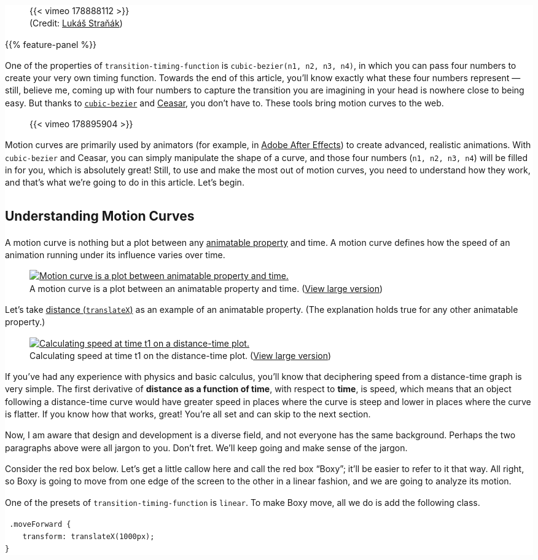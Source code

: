 <figure class="fwi"><div class="aspect-ratio">{{< vimeo 178888112 >}}<figcaption>(Credit: <a href="https://dribbble.com/LukasStranak">Lukáš Straňák</a>)</div></figure>

{{% feature-panel %}}

One of the properties of `transition-timing-function` is `cubic-bezier(n1, n2, n3, n4)`, in which you can pass four numbers to create your very own timing function. Towards the end of this article, you’ll know exactly what these four numbers represent — still, believe me, coming up with four numbers to capture the transition you are imagining in your head is nowhere close to being easy. But thanks to [`cubic-bezier`](https://cubic-bezier.com) and [Ceasar](https://matthewlein.com/ceaser/), you don’t have to. These tools bring motion curves to the web.</p>

<figure class="fwi"><div class="aspect-ratio">{{< vimeo 178895904 >}}</div></figure>

Motion curves are primarily used by animators (for example, in [Adobe After Effects](https://www.adobe.com/products/aftereffects.html)) to create advanced, realistic animations. With `cubic-bezier` and Ceasar, you can simply manipulate the shape of a curve, and those four numbers (`n1, n2, n3, n4`) will be filled in for you, which is absolutely great! Still, to use and make the most out of motion curves, you need to understand how they work, and that’s what we’re going to do in this article. Let’s begin.</p>

## Understanding Motion Curves

A motion curve is nothing but a plot between any [animatable property](https://developer.mozilla.org/en-US/docs/Web/CSS/CSS_animated_properties) and time. A motion curve defines how the speed of an animation running under its influence varies over time.</p>

<figure class="fwi"><a href="https://archive.smashing.media/assets/344dbf88-fdf9-42bb-adb4-46f01eedd629/79d2dfb3-e7fd-4283-a12d-038b9912edc7/css-animations-motion-curves-fig26-large-opt.png"><img loading="lazy" decoding="async" src="https://archive.smashing.media/assets/344dbf88-fdf9-42bb-adb4-46f01eedd629/79d2dfb3-e7fd-4283-a12d-038b9912edc7/css-animations-motion-curves-fig26-large-opt.png" width="500" height="375" alt="Motion curve is a plot between animatable property and time." /></a><figcaption>A motion curve is a plot between an animatable property and time. (<a href="https://archive.smashing.media/assets/344dbf88-fdf9-42bb-adb4-46f01eedd629/79d2dfb3-e7fd-4283-a12d-038b9912edc7/css-animations-motion-curves-fig26-large-opt.png">View large version</a>)</figcaption></figure>

Let’s take [distance (`translateX`)](https://css-tricks.com/almanac/properties/t/transform/#article-header-id-3) as an example of an animatable property. (The explanation holds true for any other animatable property.)

<figure class="fwi"><a href="https://archive.smashing.media/assets/344dbf88-fdf9-42bb-adb4-46f01eedd629/6d5093df-827f-43c1-8ad7-88024011e483/css-animations-motion-curves-fig27-large-opt.png"><img loading="lazy" decoding="async" src="https://archive.smashing.media/assets/344dbf88-fdf9-42bb-adb4-46f01eedd629/6d5093df-827f-43c1-8ad7-88024011e483/css-animations-motion-curves-fig27-large-opt.png" width="500" height="375" alt="Calculating speed at time t1 on a distance-time plot." /></a><figcaption>Calculating speed at time t1 on the distance-time plot. (<a href="https://archive.smashing.media/assets/344dbf88-fdf9-42bb-adb4-46f01eedd629/6d5093df-827f-43c1-8ad7-88024011e483/css-animations-motion-curves-fig27-large-opt.png">View large version</a>)</figcaption></figure>

If you’ve had any experience with physics and basic calculus, you’ll know that deciphering speed from a distance-time graph is very simple. The first derivative of **distance as a function of time**, with respect to **time**, is speed, which means that an object following a distance-time curve would have greater speed in places where the curve is steep and lower in places where the curve is flatter. If you know how that works, great! You’re all set and can skip to the next section.

Now, I am aware that design and development is a diverse field, and not everyone has the same background. Perhaps the two paragraphs above were all jargon to you. Don’t fret. We’ll keep going and make sense of the jargon.

Consider the red box below. Let’s get a little callow here and call the red box “Boxy”; it’ll be easier to refer to it that way. All right, so Boxy is going to move from one edge of the screen to the other in a linear fashion, and we are going to analyze its motion.

One of the presets of `transition-timing-function` is `linear`. To make Boxy move, all we do is add the following class.</p>

<pre><code class="language-css"> .moveForward {
	transform: translateX(1000px);
}
</code></pre>
